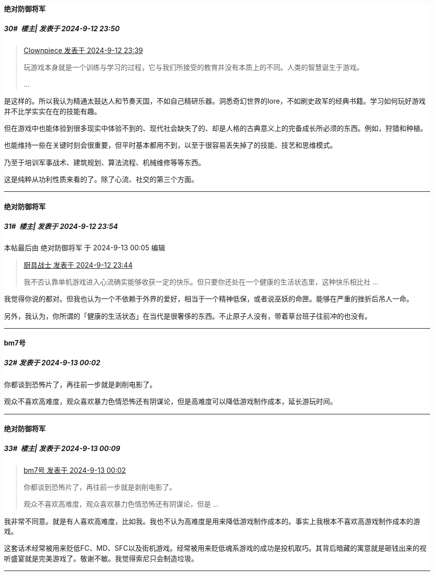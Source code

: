 ####  绝对防御将军  
##### 30#         楼主| 发表于 2024-9-12 23:50

<blockquote><a href="httphttps://bbs.saraba1st.com/2b/forum.php?mod=redirect&amp;goto=findpost&amp;pid=66188754&amp;ptid=2199176" target="_blank">Clownpiece 发表于 2024-9-12 23:39</a>

玩游戏本身就是一个训练与学习的过程，它与我们所接受的教育并没有本质上的不同。人类的智慧诞生于游戏。

 ...</blockquote>
是这样的。所以我认为精通太鼓达人和节奏天国，不如自己精研乐器。洞悉奇幻世界的lore，不如刷史政军的经典书籍。学习如何玩好游戏并不比学实实在在的技能有趣。

但在游戏中也能体验到很多现实中体验不到的、现代社会缺失了的、却是人格的古典意义上的完备成长所必须的东西。例如，狩猎和种植。

也能维持一些在关键时刻会很重要，但平时基本都用不到，以至于很容易丢失掉了的技能、技艺和思维模式。

乃至于培训军事战术、建筑规划、算法流程、机械维修等等东西。

这是纯粹从功利性质来看的了。除了心流、社交的第三个方面。

*****

####  绝对防御将军  
##### 31#         楼主| 发表于 2024-9-12 23:54

 本帖最后由 绝对防御将军 于 2024-9-13 00:05 编辑 
<blockquote><a href="httphttps://bbs.saraba1st.com/2b/forum.php?mod=redirect&amp;goto=findpost&amp;pid=66188787&amp;ptid=2199176" target="_blank">厨具战士 发表于 2024-9-12 23:44</a>

我不否认靠单机游戏进入心流确实能够收获一定的快乐。但只要你还处在一个健康的生活状态里，这种快乐相比社 ...</blockquote>
我觉得你说的都对。但我也认为一个不依赖于外界的爱好，相当于一个精神低保，或者说巫妖的命匣。能够在严重的挫折后吊人一命。

另外，我认为，你所谓的「健康的生活状态」在当代是很奢侈的东西。不止原子人没有，带着草台班子往前冲的也没有。

*****

####  bm7号  
##### 32#       发表于 2024-9-13 00:02

你都谈到恐怖片了，再往前一步就是剥削电影了。

观众不喜欢高难度，观众喜欢暴力色情恐怖还有阴谋论，但是高难度可以降低游戏制作成本，延长游玩时间。

*****

####  绝对防御将军  
##### 33#         楼主| 发表于 2024-9-13 00:09

<blockquote><a href="httphttps://bbs.saraba1st.com/2b/forum.php?mod=redirect&amp;goto=findpost&amp;pid=66188923&amp;ptid=2199176" target="_blank">bm7号 发表于 2024-9-13 00:02</a>

你都谈到恐怖片了，再往前一步就是剥削电影了。

观众不喜欢高难度，观众喜欢暴力色情恐怖还有阴谋论，但是 ...</blockquote>
我非常不同意。就是有人喜欢高难度，比如我。我也不认为高难度是用来降低游戏制作成本的。事实上我根本不喜欢高游戏制作成本的游戏。

这套话术经常被用来贬低FC、MD、SFC以及街机游戏。经常被用来贬低魂系游戏的成功是投机取巧。其背后暗藏的寓意就是砸钱出来的视听盛宴就是完美游戏了。敬谢不敏。我觉得索尼只会制造垃圾。

*****
